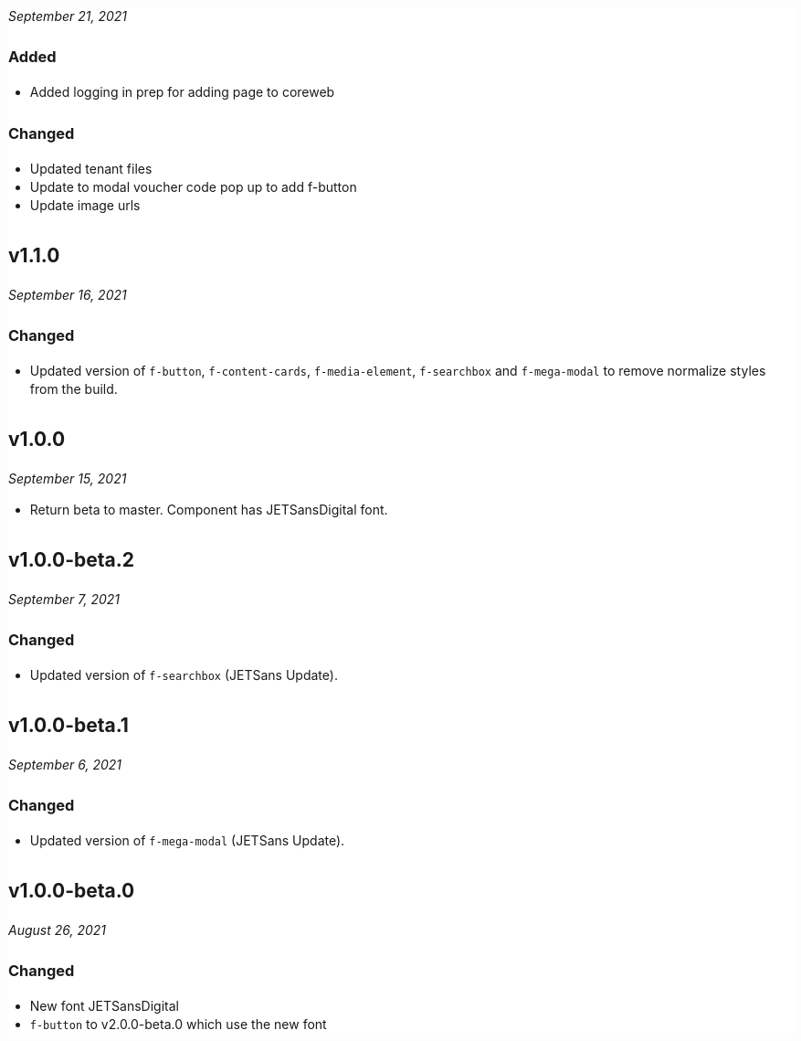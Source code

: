 _September 21, 2021_

### Added

- Added logging in prep for adding page to coreweb

### Changed

- Updated tenant files
- Update to modal voucher code pop up to add f-button
- Update image urls

## v1.1.0

_September 16, 2021_

### Changed

- Updated version of `f-button`, `f-content-cards`, `f-media-element`, `f-searchbox` and `f-mega-modal` to remove normalize styles from the build.

## v1.0.0

_September 15, 2021_

- Return beta to master. Component has JETSansDigital font.

## v1.0.0-beta.2

_September 7, 2021_

### Changed

- Updated version of `f-searchbox` (JETSans Update).

## v1.0.0-beta.1

_September 6, 2021_

### Changed

- Updated version of `f-mega-modal` (JETSans Update).

## v1.0.0-beta.0

_August 26, 2021_

### Changed

- New font JETSansDigital
- `f-button` to v2.0.0-beta.0 which use the new font
